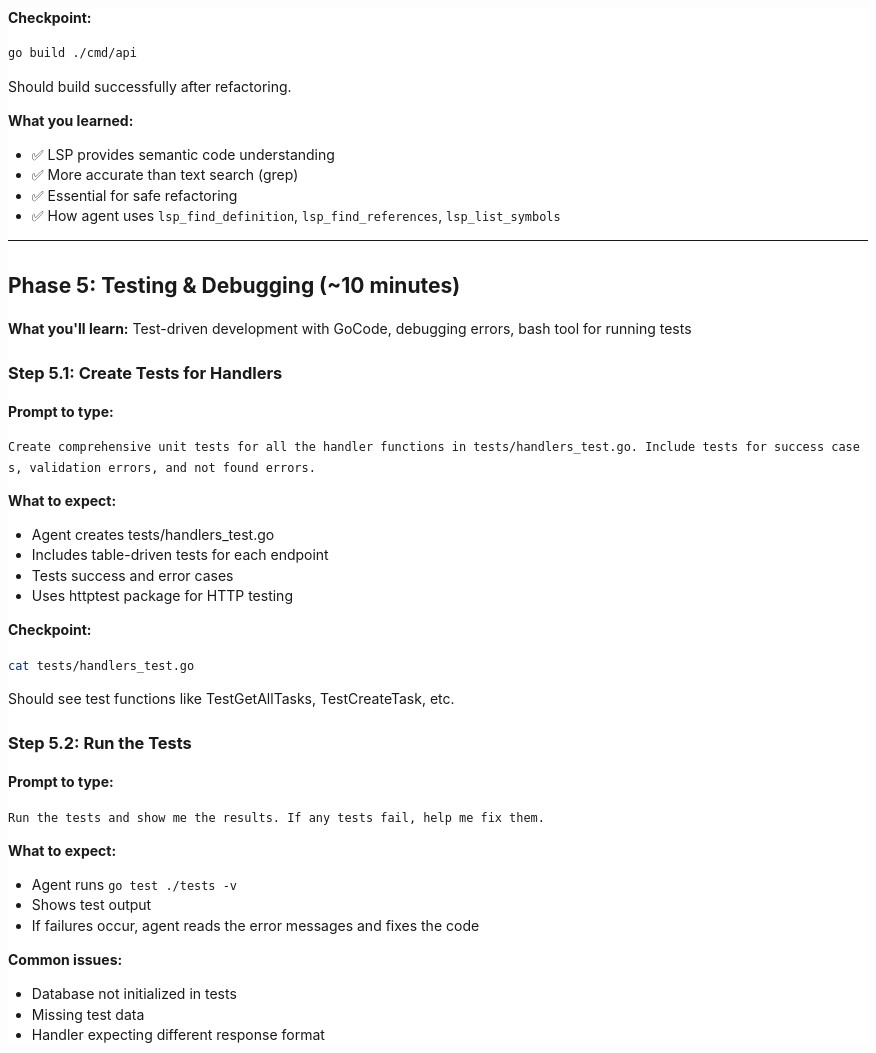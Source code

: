 **Checkpoint:**
```bash
go build ./cmd/api
```
Should build successfully after refactoring.

**What you learned:**
- ✅ LSP provides semantic code understanding
- ✅ More accurate than text search (grep)
- ✅ Essential for safe refactoring
- ✅ How agent uses `lsp_find_definition`, `lsp_find_references`, `lsp_list_symbols`

---

## Phase 5: Testing & Debugging (~10 minutes)

**What you'll learn:** Test-driven development with GoCode, debugging errors, bash tool for running tests

### Step 5.1: Create Tests for Handlers

**Prompt to type:**
```
Create comprehensive unit tests for all the handler functions in tests/handlers_test.go. Include tests for success cases, validation errors, and not found errors.
```

**What to expect:**
- Agent creates tests/handlers_test.go
- Includes table-driven tests for each endpoint
- Tests success and error cases
- Uses httptest package for HTTP testing

**Checkpoint:**
```bash
cat tests/handlers_test.go
```
Should see test functions like TestGetAllTasks, TestCreateTask, etc.

### Step 5.2: Run the Tests

**Prompt to type:**
```
Run the tests and show me the results. If any tests fail, help me fix them.
```

**What to expect:**
- Agent runs `go test ./tests -v`
- Shows test output
- If failures occur, agent reads the error messages and fixes the code

**Common issues:**
- Database not initialized in tests
- Missing test data
- Handler expecting different response format
